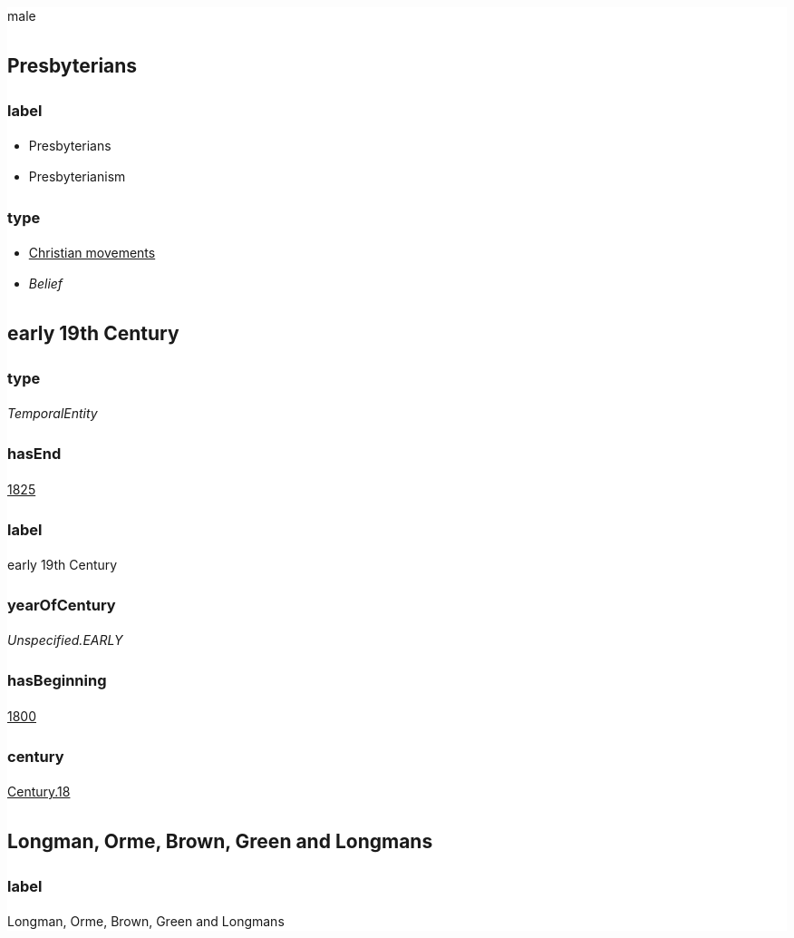 
male

## Presbyterians

### label

 - Presbyterians

 - Presbyterianism

### type

 - [Christian movements](#Christian-movements)

 - *Belief*

## early 19th Century

### type


*TemporalEntity*

### hasEnd


[1825](#1825)

### label


early 19th Century

### yearOfCentury


*Unspecified.EARLY*

### hasBeginning


[1800](#1800)

### century


[Century.18](#Century.18)

## Longman, Orme, Brown, Green and Longmans

### label


Longman, Orme, Brown, Green and Longmans
